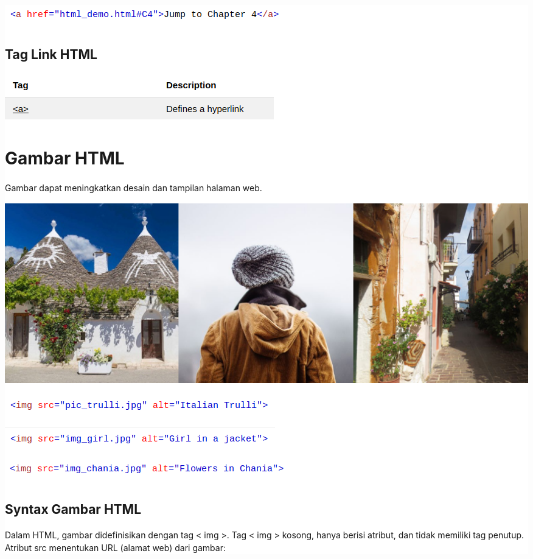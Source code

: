 ![image](img/2020-03-23-19-11-40.png)

## Tag Link HTML

![image](img/2020-03-23-19-12-34.png)

# Gambar HTML

Gambar dapat meningkatkan desain dan tampilan halaman web.

![image](img/2020-03-23-19-16-18.png)

![image](img/2020-03-23-19-17-11.png)

![image](img/2020-03-23-19-17-35.png)

![image](img/2020-03-23-19-17-57.png)

## Syntax Gambar HTML

Dalam HTML, gambar didefinisikan dengan tag < img >. Tag < img > kosong, hanya berisi atribut, dan tidak memiliki tag penutup. Atribut src menentukan URL (alamat web) dari gambar:
